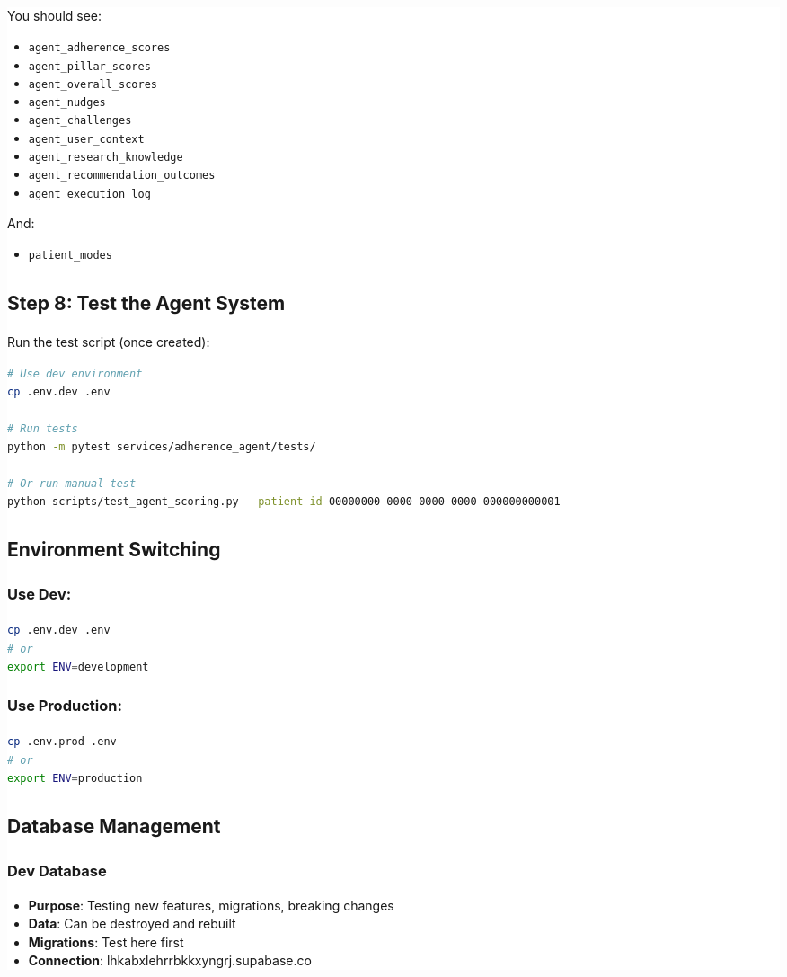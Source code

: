 You should see:
- `agent_adherence_scores`
- `agent_pillar_scores`
- `agent_overall_scores`
- `agent_nudges`
- `agent_challenges`
- `agent_user_context`
- `agent_research_knowledge`
- `agent_recommendation_outcomes`
- `agent_execution_log`

And:
- `patient_modes`

## Step 8: Test the Agent System

Run the test script (once created):

```bash
# Use dev environment
cp .env.dev .env

# Run tests
python -m pytest services/adherence_agent/tests/

# Or run manual test
python scripts/test_agent_scoring.py --patient-id 00000000-0000-0000-0000-000000000001
```

## Environment Switching

### Use Dev:
```bash
cp .env.dev .env
# or
export ENV=development
```

### Use Production:
```bash
cp .env.prod .env
# or
export ENV=production
```

## Database Management

### Dev Database
- **Purpose**: Testing new features, migrations, breaking changes
- **Data**: Can be destroyed and rebuilt
- **Migrations**: Test here first
- **Connection**: lhkabxlehrrbkkxyngrj.supabase.co
